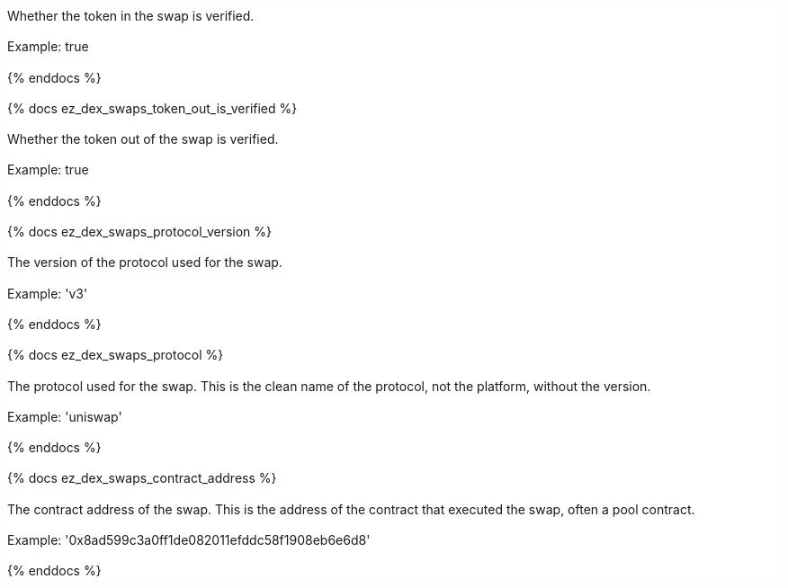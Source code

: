 Whether the token in the swap is verified.

Example: true

{% enddocs %}

{% docs ez_dex_swaps_token_out_is_verified %}

Whether the token out of the swap is verified.

Example: true

{% enddocs %}

{% docs ez_dex_swaps_protocol_version %}

The version of the protocol used for the swap.

Example: 'v3'

{% enddocs %}

{% docs ez_dex_swaps_protocol %}

The protocol used for the swap. This is the clean name of the protocol, not the platform, without the version.

Example: 'uniswap'

{% enddocs %}

{% docs ez_dex_swaps_contract_address %}

The contract address of the swap. This is the address of the contract that executed the swap, often a pool contract.

Example: '0x8ad599c3a0ff1de082011efddc58f1908eb6e6d8'

{% enddocs %}